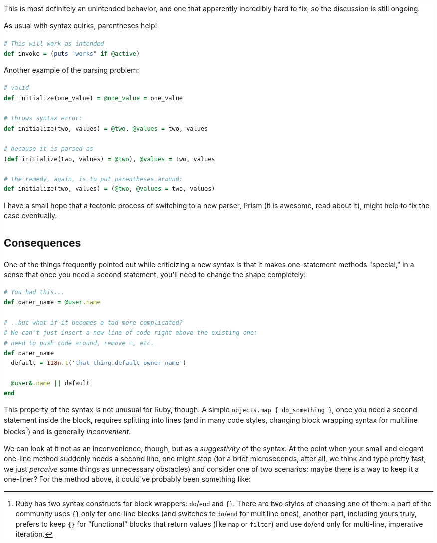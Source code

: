 This is most definitely an unintended behavior, and one that apparently incredibly hard to fix, so the discussion is [still ongoing](https://bugs.ruby-lang.org/issues/19392).

As usual with syntax quirks, parentheses help!

```ruby
# This will work as intended
def invoke = (puts "works" if @active)
```

Another example of the parsing problem:

```ruby
# valid
def initialize(one_value) = @one_value = one_value

# throws syntax error:
def initialize(two, values) = @two, @values = two, values

# because it is parsed as
(def initialize(two, values) = @two), @values = two, values

# the remedy, again, is to put parentheses around:
def initialize(two, values) = (@two, @values = two, values)
```

I have a small hope that a tectonic process of switching to a new parser, [Prism](https://github.com/ruby/prism) (it is awesome, [read about it](https://kddnewton.com/2023/06/12/rewriting-the-ruby-parser.html)), might help to fix the case eventually.

## Consequences

One of the things frequently pointed out while criticizing a new syntax is that it makes one-statement methods "special," in a sense that once you need a second statement, you'll need to change the shape completely:

```ruby
# You had this...
def owner_name = @user.name

# ..but what if it becomes a tad more complicated?
# We can't just insert a new line of code right above the existing one:
# need to push code around, remove =, etc.
def owner_name
  default = I18n.t('that_thing.default_owner_name')

  @user&.name || default
end
```

This property of the syntax is not unusual for Ruby, though. A simple `objects.map { do_something }`, once you need a second statement inside the block, requires splitting into lines (and in many code styles, changing block wrapping syntax for multiline blocks[^4]) and is generally _inconvenient_.

[^4]: Ruby has two syntax constructs for block wrappers: `do`/`end` and `{}`. There are two styles of choosing one of them: a part of the community uses `{}` only for one-line blocks (and switches to `do`/`end` for multiline ones), another part, including yours truly, prefers to keep `{}` for "functional" blocks that return values (like `map` or `filter`) and use `do`/`end` only for multi-line, imperative iteration.

We can look at it not as an inconvenience, though, but as a _suggestivity_ of the syntax. At the point when your small and elegant one-line method suddenly needs a second line, one might stop (for a brief microseconds, after all, we think and type pretty fast, we just _perceive_ some things as unnecessary obstacles) and consider one of two scenarios: maybe there is a way to keep it a one-liner? For the method above, it could've probably been something like:


[^1]: The syntax is helpful, though, when Ruby is used by its old vocation: as a scripting language to be invoked from a console, write one-time quick scripts, and fast, focused experiments.
[^2]: Standalone lambdas—which in Ruby aren't directly related to methods—were following the common trend and changed from `lambda { |arg| body }` to `->(arg) { body }`.
[^3]: Yes, inheriting from `Struct` or `Data` would make _some_ of these methods unnecessary, but that's not the point.